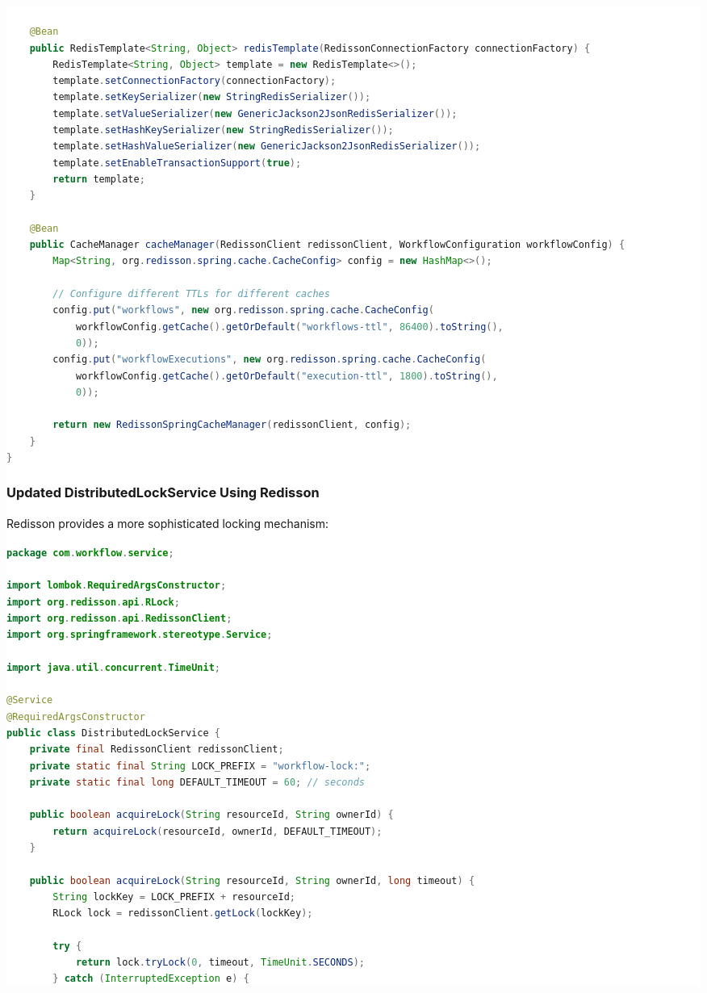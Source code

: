 ```java
    
    @Bean
    public RedisTemplate<String, Object> redisTemplate(RedissonConnectionFactory connectionFactory) {
        RedisTemplate<String, Object> template = new RedisTemplate<>();
        template.setConnectionFactory(connectionFactory);
        template.setKeySerializer(new StringRedisSerializer());
        template.setValueSerializer(new GenericJackson2JsonRedisSerializer());
        template.setHashKeySerializer(new StringRedisSerializer());
        template.setHashValueSerializer(new GenericJackson2JsonRedisSerializer());
        template.setEnableTransactionSupport(true);
        return template;
    }
    
    @Bean
    public CacheManager cacheManager(RedissonClient redissonClient, WorkflowConfiguration workflowConfig) {
        Map<String, org.redisson.spring.cache.CacheConfig> config = new HashMap<>();
        
        // Configure different TTLs for different caches
        config.put("workflows", new org.redisson.spring.cache.CacheConfig(
            workflowConfig.getCache().getOrDefault("workflows-ttl", 86400).toString(), 
            0));
        config.put("workflowExecutions", new org.redisson.spring.cache.CacheConfig(
            workflowConfig.getCache().getOrDefault("execution-ttl", 1800).toString(), 
            0));
        
        return new RedissonSpringCacheManager(redissonClient, config);
    }
}
```

### Updated DistributedLockService Using Redisson

Redisson provides a more sophisticated locking mechanism:

```java
package com.workflow.service;

import lombok.RequiredArgsConstructor;
import org.redisson.api.RLock;
import org.redisson.api.RedissonClient;
import org.springframework.stereotype.Service;

import java.util.concurrent.TimeUnit;

@Service
@RequiredArgsConstructor
public class DistributedLockService {
    private final RedissonClient redissonClient;
    private static final String LOCK_PREFIX = "workflow-lock:";
    private static final long DEFAULT_TIMEOUT = 60; // seconds
    
    public boolean acquireLock(String resourceId, String ownerId) {
        return acquireLock(resourceId, ownerId, DEFAULT_TIMEOUT);
    }
    
    public boolean acquireLock(String resourceId, String ownerId, long timeout) {
        String lockKey = LOCK_PREFIX + resourceId;
        RLock lock = redissonClient.getLock(lockKey);
        
        try {
            return lock.tryLock(0, timeout, TimeUnit.SECONDS);
        } catch (InterruptedException e) {
```